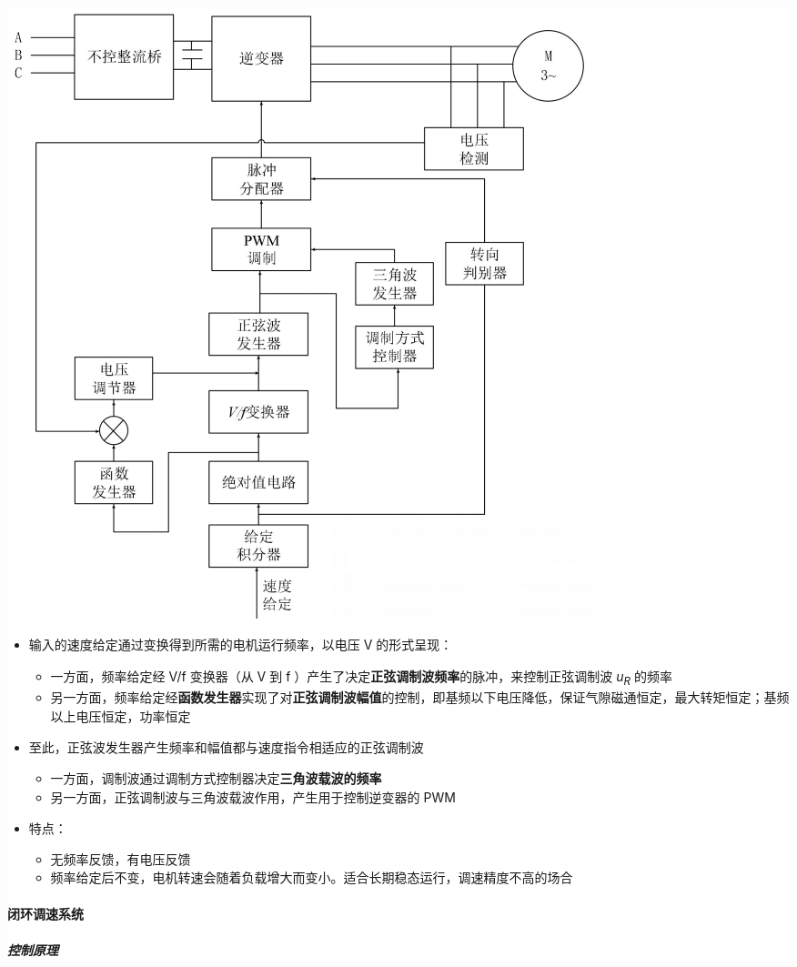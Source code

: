 ![](/image/djkz20.png)

* 输入的速度给定通过变换得到所需的电机运行频率，以电压 V 的形式呈现：
  * 一方面，频率给定经 V/f 变换器（从 V 到 f ）产生了决定**正弦调制波频率**的脉冲，来控制正弦调制波 $u_R$ 的频率
  * 另一方面，频率给定经**函数发生器**实现了对**正弦调制波幅值**的控制，即基频以下电压降低，保证气隙磁通恒定，最大转矩恒定；基频以上电压恒定，功率恒定
* 至此，正弦波发生器产生频率和幅值都与速度指令相适应的正弦调制波
  * 一方面，调制波通过调制方式控制器决定**三角波载波的频率**
  * 另一方面，正弦调制波与三角波载波作用，产生用于控制逆变器的 PWM

* 特点：
  * 无频率反馈，有电压反馈
  * 频率给定后不变，电机转速会随着负载增大而变小。适合长期稳态运行，调速精度不高的场合

#### 闭环调速系统

##### 控制原理

